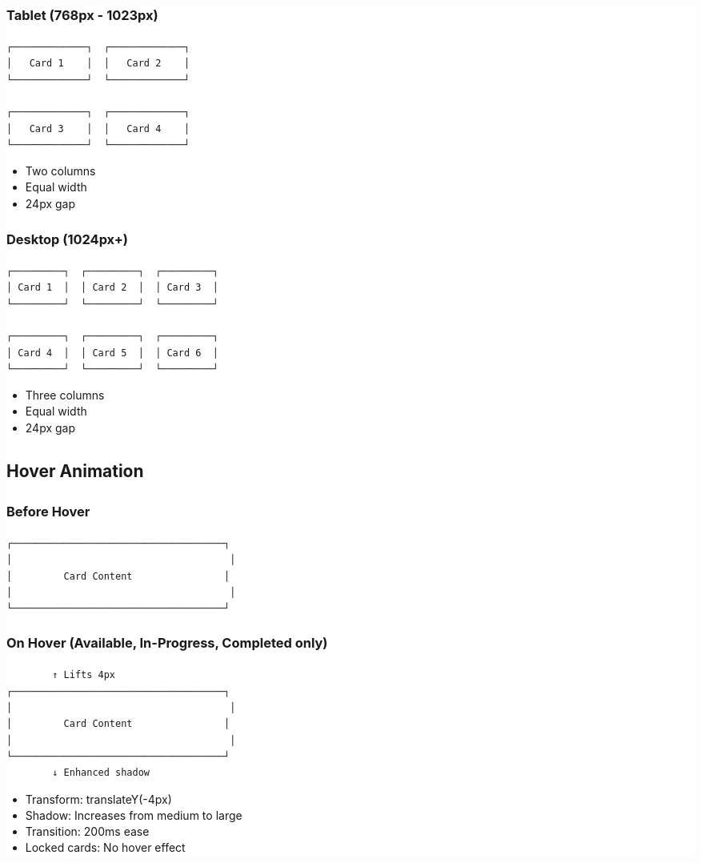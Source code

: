 ### Tablet (768px - 1023px)
```
┌─────────────┐  ┌─────────────┐
│   Card 1    │  │   Card 2    │
└─────────────┘  └─────────────┘

┌─────────────┐  ┌─────────────┐
│   Card 3    │  │   Card 4    │
└─────────────┘  └─────────────┘
```
- Two columns
- Equal width
- 24px gap

### Desktop (1024px+)
```
┌─────────┐  ┌─────────┐  ┌─────────┐
│ Card 1  │  │ Card 2  │  │ Card 3  │
└─────────┘  └─────────┘  └─────────┘

┌─────────┐  ┌─────────┐  ┌─────────┐
│ Card 4  │  │ Card 5  │  │ Card 6  │
└─────────┘  └─────────┘  └─────────┘
```
- Three columns
- Equal width
- 24px gap

## Hover Animation

### Before Hover
```
┌─────────────────────────────────────┐
│                                      │
│         Card Content                │
│                                      │
└─────────────────────────────────────┘
```

### On Hover (Available, In-Progress, Completed only)
```
        ↑ Lifts 4px
┌─────────────────────────────────────┐
│                                      │
│         Card Content                │
│                                      │
└─────────────────────────────────────┘
        ↓ Enhanced shadow
```
- Transform: translateY(-4px)
- Shadow: Increases from medium to large
- Transition: 200ms ease
- Locked cards: No hover effect
